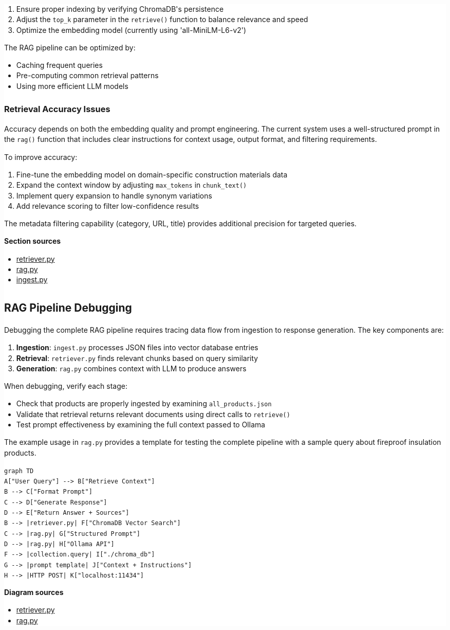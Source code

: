 1. Ensure proper indexing by verifying ChromaDB's persistence
2. Adjust the `top_k` parameter in the `retrieve()` function to balance relevance and speed
3. Optimize the embedding model (currently using 'all-MiniLM-L6-v2')

The RAG pipeline can be optimized by:
- Caching frequent queries
- Pre-computing common retrieval patterns
- Using more efficient LLM models

### Retrieval Accuracy Issues

Accuracy depends on both the embedding quality and prompt engineering. The current system uses a well-structured prompt in the `rag()` function that includes clear instructions for context usage, output format, and filtering requirements.

To improve accuracy:
1. Fine-tune the embedding model on domain-specific construction materials data
2. Expand the context window by adjusting `max_tokens` in `chunk_text()`
3. Implement query expansion to handle synonym variations
4. Add relevance scoring to filter low-confidence results

The metadata filtering capability (category, URL, title) provides additional precision for targeted queries.

**Section sources**
- [retriever.py](file://retriever.py#L8-L18)
- [rag.py](file://rag.py#L26-L71)
- [ingest.py](file://ingest.py#L7-L18)

## RAG Pipeline Debugging

Debugging the complete RAG pipeline requires tracing data flow from ingestion to response generation. The key components are:

1. **Ingestion**: `ingest.py` processes JSON files into vector database entries
2. **Retrieval**: `retriever.py` finds relevant chunks based on query similarity
3. **Generation**: `rag.py` combines context with LLM to produce answers

When debugging, verify each stage:
- Check that products are properly ingested by examining `all_products.json`
- Validate that retrieval returns relevant documents using direct calls to `retrieve()`
- Test prompt effectiveness by examining the full context passed to Ollama

The example usage in `rag.py` provides a template for testing the complete pipeline with a sample query about fireproof insulation products.

```mermaid
graph TD
A["User Query"] --> B["Retrieve Context"]
B --> C["Format Prompt"]
C --> D["Generate Response"]
D --> E["Return Answer + Sources"]
B --> |retriever.py| F["ChromaDB Vector Search"]
C --> |rag.py| G["Structured Prompt"]
D --> |rag.py| H["Ollama API"]
F --> |collection.query| I["./chroma_db"]
G --> |prompt template| J["Context + Instructions"]
H --> |HTTP POST| K["localhost:11434"]
```

**Diagram sources**
- [retriever.py](file://retriever.py#L8-L18)
- [rag.py](file://rag.py#L4-L71)